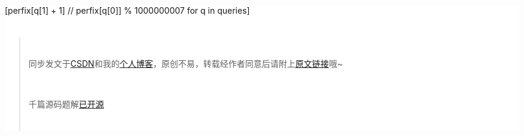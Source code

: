 <span class="token punctuation">[</span>perfix<span class="token punctuation">[</span>q<span class="token punctuation">[</span><span class="token number">1</span><span class="token punctuation">]</span> <span class="token operator">+</span> <span class="token number">1</span><span class="token punctuation">]</span> <span class="token operator">//</span> perfix<span class="token punctuation">[</span>q<span class="token punctuation">[</span><span class="token number">0</span><span class="token punctuation">]</span><span class="token punctuation">]</span> <span class="token operator">%</span> <span class="token number">1000000007</span> <span class="token keyword">for</span> q <span class="token keyword">in</span> queries<span class="token punctuation">]</span><br></code></pre> <br><blockquote> <br> <p>同步发文于<a href="https://letmefly.blog.csdn.net/article/details/150227536" rel="nofollow">CSDN</a>和我的<a href="https://blog.letmefly.xyz/" rel="nofollow">个人博客</a>，原创不易，转载经作者同意后请附上<a href="https://blog.letmefly.xyz/2025/08/11/LeetCode%202438.%E4%BA%8C%E7%9A%84%E5%B9%82%E6%95%B0%E7%BB%84%E4%B8%AD%E6%9F%A5%E8%AF%A2%E8%8C%83%E5%9B%B4%E5%86%85%E7%9A%84%E4%B9%98%E7%A7%AF/" rel="nofollow">原文链接</a>哦~</p> <br> <p>千篇源码题解<a href="https://github.com/LetMeFly666/LeetCode">已开源</a></p> <br></blockquote>